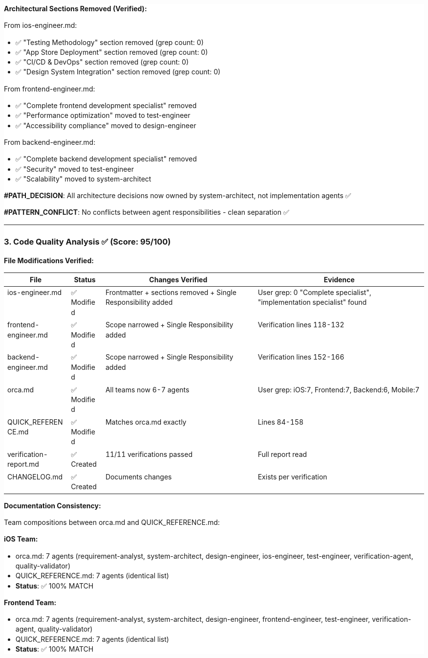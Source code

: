 **Architectural Sections Removed (Verified):**

From ios-engineer.md:
- ✅ "Testing Methodology" section removed (grep count: 0)
- ✅ "App Store Deployment" section removed (grep count: 0)
- ✅ "CI/CD & DevOps" section removed (grep count: 0)
- ✅ "Design System Integration" section removed (grep count: 0)

From frontend-engineer.md:
- ✅ "Complete frontend development specialist" removed
- ✅ "Performance optimization" moved to test-engineer
- ✅ "Accessibility compliance" moved to design-engineer

From backend-engineer.md:
- ✅ "Complete backend development specialist" removed
- ✅ "Security" moved to test-engineer
- ✅ "Scalability" moved to system-architect

**#PATH_DECISION**: All architecture decisions now owned by system-architect, not implementation agents ✅

**#PATTERN_CONFLICT**: No conflicts between agent responsibilities - clean separation ✅

---

### 3. Code Quality Analysis ✅ (Score: 95/100)

**File Modifications Verified:**

| File | Status | Changes Verified | Evidence |
|------|--------|-----------------|----------|
| ios-engineer.md | ✅ Modified | Frontmatter + sections removed + Single Responsibility added | User grep: 0 "Complete specialist", "implementation specialist" found |
| frontend-engineer.md | ✅ Modified | Scope narrowed + Single Responsibility added | Verification lines 118-132 |
| backend-engineer.md | ✅ Modified | Scope narrowed + Single Responsibility added | Verification lines 152-166 |
| orca.md | ✅ Modified | All teams now 6-7 agents | User grep: iOS:7, Frontend:7, Backend:6, Mobile:7 |
| QUICK_REFERENCE.md | ✅ Modified | Matches orca.md exactly | Lines 84-158 |
| verification-report.md | ✅ Created | 11/11 verifications passed | Full report read |
| CHANGELOG.md | ✅ Created | Documents changes | Exists per verification |

**Documentation Consistency:**

Team compositions between orca.md and QUICK_REFERENCE.md:

**iOS Team:**
- orca.md: 7 agents (requirement-analyst, system-architect, design-engineer, ios-engineer, test-engineer, verification-agent, quality-validator)
- QUICK_REFERENCE.md: 7 agents (identical list)
- **Status**: ✅ 100% MATCH

**Frontend Team:**
- orca.md: 7 agents (requirement-analyst, system-architect, design-engineer, frontend-engineer, test-engineer, verification-agent, quality-validator)
- QUICK_REFERENCE.md: 7 agents (identical list)
- **Status**: ✅ 100% MATCH
